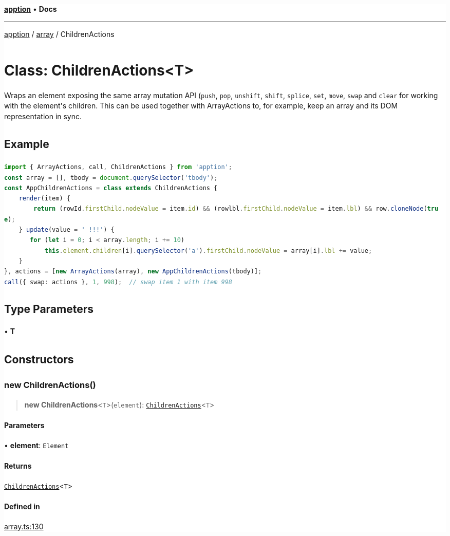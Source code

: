[**apption**](../../README.md) • **Docs**

***

[apption](../../modules.md) / [array](../README.md) / ChildrenActions

# Class: ChildrenActions\<T\>

Wraps an element exposing the same array mutation API (`push`, `pop`, `unshift`, `shift`, `splice`, 
`set`, `move`, `swap` and `clear` for working with the element's children. This can be used together 
with ArrayActions to, for example, keep an array and its DOM representation in sync.

## Example

```ts
import { ArrayActions, call, ChildrenActions } from 'apption';
const array = [], tbody = document.querySelector('tbody');
const AppChildrenActions = class extends ChildrenActions {
    render(item) {
        return (rowId.firstChild.nodeValue = item.id) && (rowlbl.firstChild.nodeValue = item.lbl) && row.cloneNode(true);
    } update(value = ' !!!') {
       for (let i = 0; i < array.length; i += 10) 
           this.element.children[i].querySelector('a').firstChild.nodeValue = array[i].lbl += value;
    }
}, actions = [new ArrayActions(array), new AppChildrenActions(tbody)];
call({ swap: actions }, 1, 998);  // swap item 1 with item 998
```

## Type Parameters

• **T**

## Constructors

### new ChildrenActions()

> **new ChildrenActions**\<`T`\>(`element`): [`ChildrenActions`](ChildrenActions.md)\<`T`\>

#### Parameters

• **element**: `Element`

#### Returns

[`ChildrenActions`](ChildrenActions.md)\<`T`\>

#### Defined in

[array.ts:130](https://github.com/mksunny1/apption/blob/45b0ba573a0535c0a6c3b4df2b60698c89aab92a/src/array.ts#L130)
